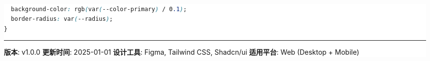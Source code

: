 ```css
  background-color: rgb(var(--color-primary) / 0.1);
  border-radius: var(--radius);
}
```

---

**版本**: v1.0.0
**更新时间**: 2025-01-01
**设计工具**: Figma, Tailwind CSS, Shadcn/ui
**适用平台**: Web (Desktop + Mobile)
